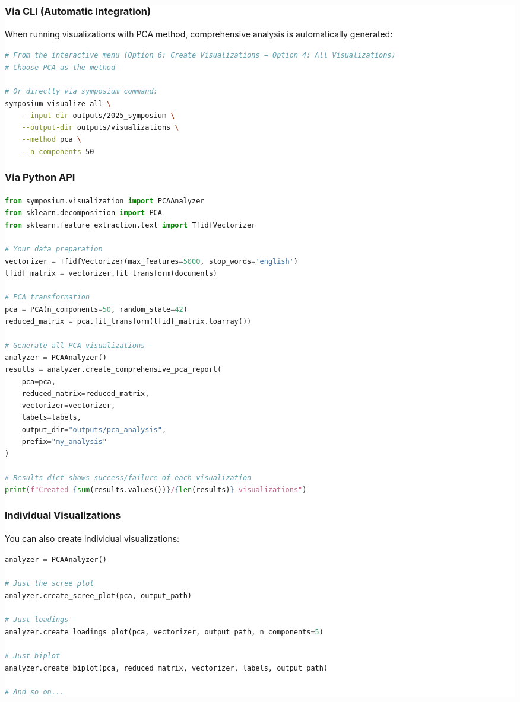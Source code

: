 ### Via CLI (Automatic Integration)

When running visualizations with PCA method, comprehensive analysis is automatically generated:

```bash
# From the interactive menu (Option 6: Create Visualizations → Option 4: All Visualizations)
# Choose PCA as the method

# Or directly via symposium command:
symposium visualize all \
    --input-dir outputs/2025_symposium \
    --output-dir outputs/visualizations \
    --method pca \
    --n-components 50
```

### Via Python API

```python
from symposium.visualization import PCAAnalyzer
from sklearn.decomposition import PCA
from sklearn.feature_extraction.text import TfidfVectorizer

# Your data preparation
vectorizer = TfidfVectorizer(max_features=5000, stop_words='english')
tfidf_matrix = vectorizer.fit_transform(documents)

# PCA transformation
pca = PCA(n_components=50, random_state=42)
reduced_matrix = pca.fit_transform(tfidf_matrix.toarray())

# Generate all PCA visualizations
analyzer = PCAAnalyzer()
results = analyzer.create_comprehensive_pca_report(
    pca=pca,
    reduced_matrix=reduced_matrix,
    vectorizer=vectorizer,
    labels=labels,
    output_dir="outputs/pca_analysis",
    prefix="my_analysis"
)

# Results dict shows success/failure of each visualization
print(f"Created {sum(results.values())}/{len(results)} visualizations")
```

### Individual Visualizations

You can also create individual visualizations:

```python
analyzer = PCAAnalyzer()

# Just the scree plot
analyzer.create_scree_plot(pca, output_path)

# Just loadings
analyzer.create_loadings_plot(pca, vectorizer, output_path, n_components=5)

# Just biplot
analyzer.create_biplot(pca, reduced_matrix, vectorizer, labels, output_path)

# And so on...
```
